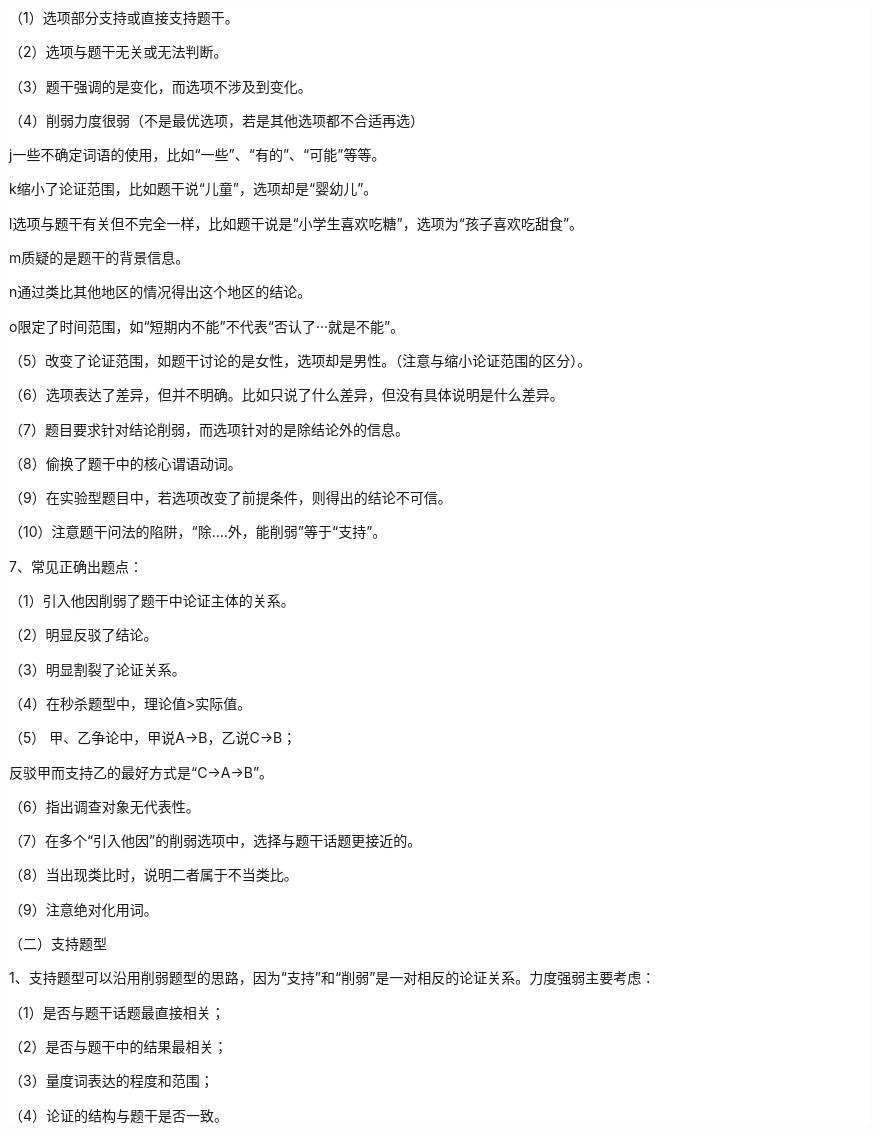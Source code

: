 （1）选项部分支持或直接支持题干。

（2）选项与题干无关或无法判断。

（3）题干强调的是变化，而选项不涉及到变化。

（4）削弱力度很弱（不是最优选项，若是其他选项都不合适再选）

j一些不确定词语的使用，比如“一些”、“有的”、“可能”等等。

k缩小了论证范围，比如题干说“儿童”，选项却是“婴幼儿”。

l选项与题干有关但不完全一样，比如题干说是“小学生喜欢吃糖”，选项为“孩子喜欢吃甜食”。

m质疑的是题干的背景信息。

n通过类比其他地区的情况得出这个地区的结论。

o限定了时间范围，如“短期内不能”不代表“否认了···就是不能”。

（5）改变了论证范围，如题干讨论的是女性，选项却是男性。（注意与缩小论证范围的区分）。

（6）选项表达了差异，但并不明确。比如只说了什么差异，但没有具体说明是什么差异。

（7）题目要求针对结论削弱，而选项针对的是除结论外的信息。

（8）偷换了题干中的核心谓语动词。

（9）在实验型题目中，若选项改变了前提条件，则得出的结论不可信。

（10）注意题干问法的陷阱，“除….外，能削弱”等于“支持”。

7、常见正确出题点：

（1）引入他因削弱了题干中论证主体的关系。

（2）明显反驳了结论。

（3）明显割裂了论证关系。

（4）在秒杀题型中，理论值>实际值。

（5） 甲、乙争论中，甲说A→B，乙说C→B；

反驳甲而支持乙的最好方式是“C→A→B”。

（6）指出调查对象无代表性。

（7）在多个“引入他因”的削弱选项中，选择与题干话题更接近的。

（8）当出现类比时，说明二者属于不当类比。

（9）注意绝对化用词。

（二）支持题型

1、支持题型可以沿用削弱题型的思路，因为“支持”和“削弱”是一对相反的论证关系。力度强弱主要考虑：

（1）是否与题干话题最直接相关；

（2）是否与题干中的结果最相关；

（3）量度词表达的程度和范围；

（4）论证的结构与题干是否一致。
